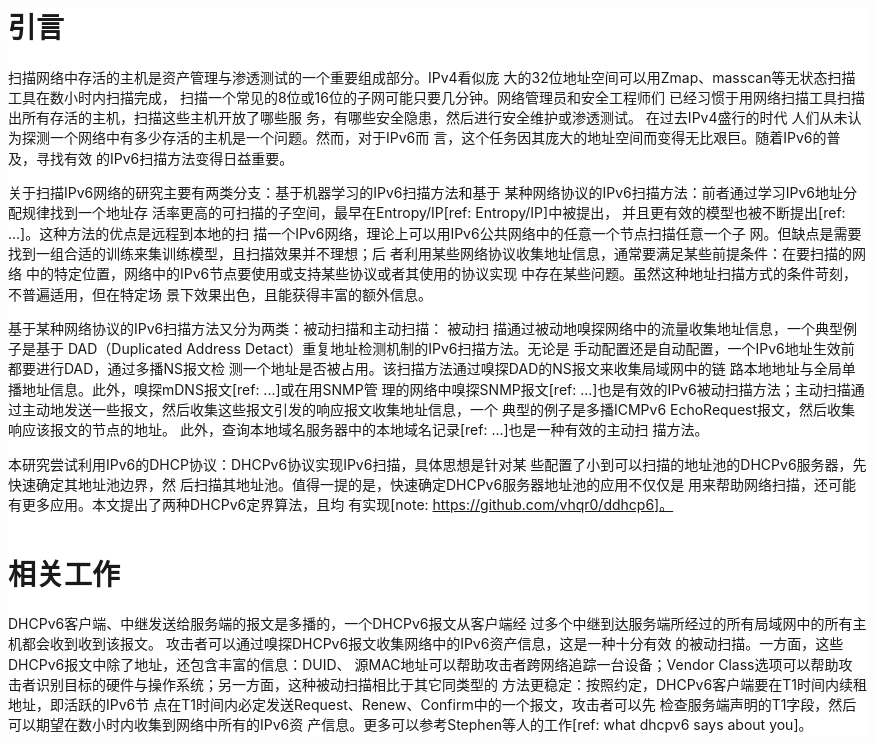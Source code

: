 # 引言

扫描网络中存活的主机是资产管理与渗透测试的一个重要组成部分。IPv4看似庞
大的32位地址空间可以用Zmap、masscan等无状态扫描工具在数小时内扫描完成，
扫描一个常见的8位或16位的子网可能只要几分钟。网络管理员和安全工程师们
已经习惯于用网络扫描工具扫描出所有存活的主机，扫描这些主机开放了哪些服
务，有哪些安全隐患，然后进行安全维护或渗透测试。 在过去IPv4盛行的时代
人们从未认为探测一个网络中有多少存活的主机是一个问题。然而，对于IPv6而
言，这个任务因其庞大的地址空间而变得无比艰巨。随着IPv6的普及，寻找有效
的IPv6扫描方法变得日益重要。

关于扫描IPv6网络的研究主要有两类分支：基于机器学习的IPv6扫描方法和基于
某种网络协议的IPv6扫描方法：前者通过学习IPv6地址分配规律找到一个地址存
活率更高的可扫描的子空间，最早在Entropy/IP[ref: Entropy/IP]中被提出，
并且更有效的模型也被不断提出[ref: ...]。这种方法的优点是远程到本地的扫
描一个IPv6网络，理论上可以用IPv6公共网络中的任意一个节点扫描任意一个子
网。但缺点是需要找到一组合适的训练来集训练模型，且扫描效果并不理想；后
者利用某些网络协议收集地址信息，通常要满足某些前提条件：在要扫描的网络
中的特定位置，网络中的IPv6节点要使用或支持某些协议或者其使用的协议实现
中存在某些问题。虽然这种地址扫描方式的条件苛刻，不普遍适用，但在特定场
景下效果出色，且能获得丰富的额外信息。

基于某种网络协议的IPv6扫描方法又分为两类：被动扫描和主动扫描： 被动扫
描通过被动地嗅探网络中的流量收集地址信息，一个典型例子是基于
DAD（Duplicated Address Detact）重复地址检测机制的IPv6扫描方法。无论是
手动配置还是自动配置，一个IPv6地址生效前都要进行DAD，通过多播NS报文检
测一个地址是否被占用。该扫描方法通过嗅探DAD的NS报文来收集局域网中的链
路本地地址与全局单播地址信息。此外，嗅探mDNS报文[ref: ...]或在用SNMP管
理的网络中嗅探SNMP报文[ref: ...]也是有效的IPv6被动扫描方法；主动扫描通
过主动地发送一些报文，然后收集这些报文引发的响应报文收集地址信息，一个
典型的例子是多播ICMPv6 EchoRequest报文，然后收集响应该报文的节点的地址。
此外，查询本地域名服务器中的本地域名记录[ref: ...]也是一种有效的主动扫
描方法。

本研究尝试利用IPv6的DHCP协议：DHCPv6协议实现IPv6扫描，具体思想是针对某
些配置了小到可以扫描的地址池的DHCPv6服务器，先快速确定其地址池边界，然
后扫描其地址池。值得一提的是，快速确定DHCPv6服务器地址池的应用不仅仅是
用来帮助网络扫描，还可能有更多应用。本文提出了两种DHCPv6定界算法，且均
有实现[note: https://github.com/vhqr0/ddhcp6]。

# 相关工作

DHCPv6客户端、中继发送给服务端的报文是多播的，一个DHCPv6报文从客户端经
过多个中继到达服务端所经过的所有局域网中的所有主机都会收到收到该报文。
攻击者可以通过嗅探DHCPv6报文收集网络中的IPv6资产信息，这是一种十分有效
的被动扫描。一方面，这些DHCPv6报文中除了地址，还包含丰富的信息：DUID、
源MAC地址可以帮助攻击者跨网络追踪一台设备；Vendor Class选项可以帮助攻
击者识别目标的硬件与操作系统；另一方面，这种被动扫描相比于其它同类型的
方法更稳定：按照约定，DHCPv6客户端要在T1时间内续租地址，即活跃的IPv6节
点在T1时间内必定发送Request、Renew、Confirm中的一个报文，攻击者可以先
检查服务端声明的T1字段，然后可以期望在数小时内收集到网络中所有的IPv6资
产信息。更多可以参考Stephen等人的工作[ref: what dhcpv6 says about you]。
